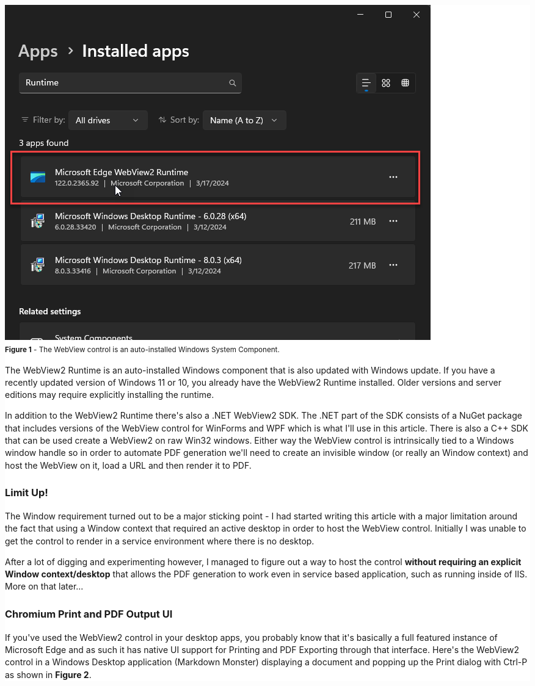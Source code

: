 ![Web View Runtime System Component](WebViewRuntimeSystemComponent.png)  
<small>**Figure 1** - The WebView control is an auto-installed Windows System Component.</small>

The WebView2 Runtime is an auto-installed Windows component that is also updated with Windows update. If you have a recently updated version of Windows 11 or 10, you already have the WebView2 Runtime installed. Older versions and server editions may require explicitly installing the runtime.

In addition to the WebView2 Runtime there's also a .NET WebView2 SDK. The .NET part of the SDK consists of a NuGet package that includes versions of the WebView control for WinForms and WPF which is what I'll use in this article. There is also a C++ SDK that can be used create a WebView2 on raw Win32 windows. Either way the WebView control is intrinsically tied to a Windows window  handle so in order to automate PDF generation we'll need to create an invisible window (or really an Window context) and host the WebView on it, load a URL and then render it to PDF. 

### Limit Up!
The Window requirement turned out to be a major sticking point - I had started writing this article with a major limitation around the fact that using a Window context that required an active desktop in order to host the WebView control. Initially I was unable to get the control to render in a service environment where there is no desktop.

After a lot of digging and experimenting however, I managed to figure out a way to host the control **without requiring an explicit Window context/desktop** that allows the PDF generation to work even in service based application, such as running inside of IIS. More on that later...

### Chromium Print and PDF Output UI
If you've used the WebView2 control in your desktop apps, you probably know that it's basically a full featured instance of Microsoft Edge and as such it has native UI support for Printing and PDF Exporting through that interface. Here's the WebView2 control in a Windows Desktop application (Markdown Monster) displaying a document and popping up the Print dialog with Ctrl-P as shown in **Figure 2**.
